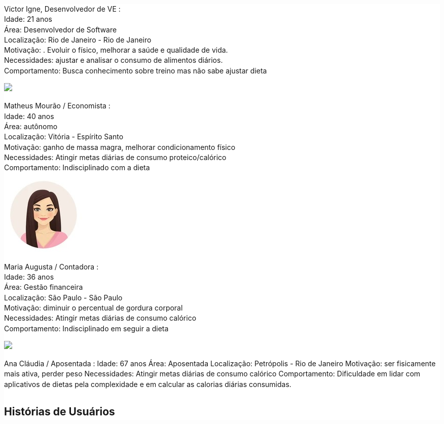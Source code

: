 Victor Igne, Desenvolvedor de VE  :  
Idade: 21 anos  
Área: Desenvolvedor de Software   
Localização: Rio de Janeiro - Rio de Janeiro   
Motivação: . Evoluir o físico, melhorar a saúde e qualidade de vida.  
Necessidades: ajustar e analisar o consumo de alimentos diários.     
Comportamento: Busca conhecimento sobre treino mas não sabe ajustar dieta 



<img src="img/Matheus Mourão.png">

Matheus Mourão / Economista :  
Idade: 40 anos  
Área: autônomo  
Localização: Vitória - Espírito Santo   
Motivação: ganho de massa magra, melhorar condicionamento físico  
Necessidades: Atingir metas diárias de consumo proteico/calórico  
Comportamento: Indisciplinado com a dieta 



<img src="img/Maria Augusta.png">

Maria Augusta / Contadora :  
Idade: 36 anos  
Área: Gestão financeira  
Localização: São Paulo - São Paulo   
Motivação: diminuir o percentual de gordura corporal  
Necessidades: Atingir metas diárias de consumo calórico  
Comportamento: Indisciplinado em seguir a dieta 



<img src="img/Ana Cláudia.png">
 
Ana Cláudia / Aposentada :
Idade: 67 anos
Área: Aposentada
Localização: Petrópolis - Rio de Janeiro 
Motivação: ser fisicamente mais ativa, perder peso
Necessidades: Atingir metas diárias de consumo calórico
Comportamento: Dificuldade em lidar com aplicativos de dietas pela complexidade e em calcular as calorias diárias consumidas.



## Histórias de Usuários
